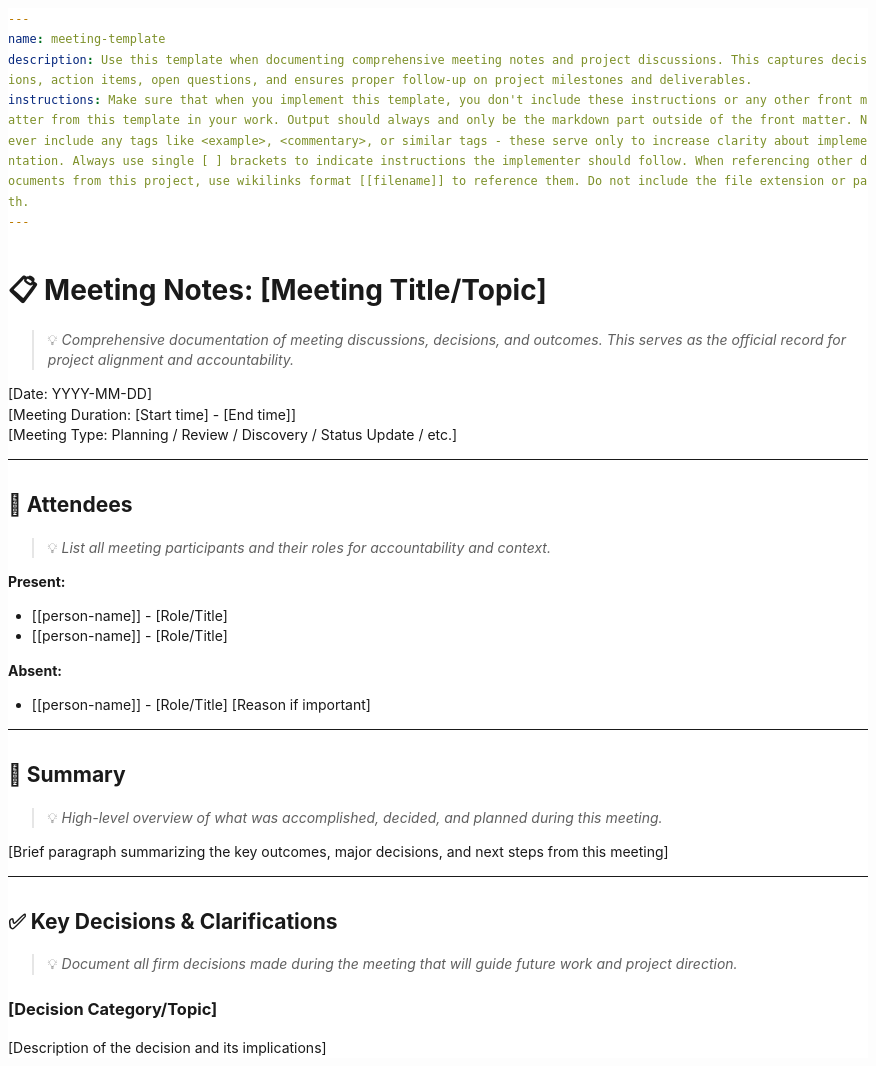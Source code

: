 ```yaml
---
name: meeting-template
description: Use this template when documenting comprehensive meeting notes and project discussions. This captures decisions, action items, open questions, and ensures proper follow-up on project milestones and deliverables.
instructions: Make sure that when you implement this template, you don't include these instructions or any other front matter from this template in your work. Output should always and only be the markdown part outside of the front matter. Never include any tags like <example>, <commentary>, or similar tags - these serve only to increase clarity about implementation. Always use single [ ] brackets to indicate instructions the implementer should follow. When referencing other documents from this project, use wikilinks format [[filename]] to reference them. Do not include the file extension or path.
---
```

# 📋 Meeting Notes: [Meeting Title/Topic]
> 💡 *Comprehensive documentation of meeting discussions, decisions, and outcomes. This serves as the official record for project alignment and accountability.*

[Date: YYYY-MM-DD]  
[Meeting Duration: [Start time] - [End time]]  
[Meeting Type: Planning / Review / Discovery / Status Update / etc.]

---

## 👥 Attendees
> 💡 *List all meeting participants and their roles for accountability and context.*

**Present:**
- [[person-name]] - [Role/Title]
- [[person-name]] - [Role/Title]

**Absent:**
- [[person-name]] - [Role/Title] [Reason if important]

---

## 🔖 Summary
> 💡 *High-level overview of what was accomplished, decided, and planned during this meeting.*

[Brief paragraph summarizing the key outcomes, major decisions, and next steps from this meeting]

---

## ✅ Key Decisions & Clarifications
> 💡 *Document all firm decisions made during the meeting that will guide future work and project direction.*

### [Decision Category/Topic]
[Description of the decision and its implications]
